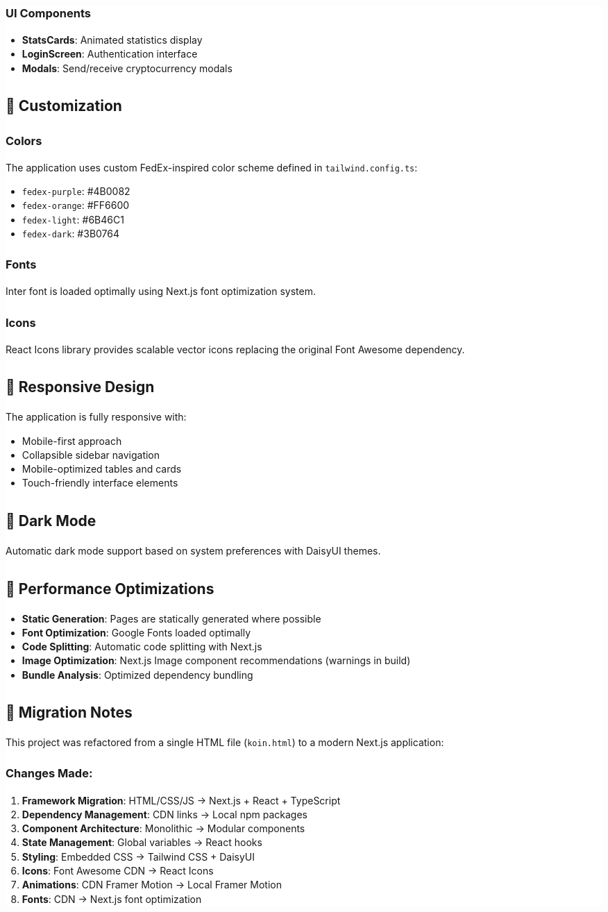 ### UI Components
- **StatsCards**: Animated statistics display
- **LoginScreen**: Authentication interface
- **Modals**: Send/receive cryptocurrency modals

## 🔧 Customization

### Colors
The application uses custom FedEx-inspired color scheme defined in `tailwind.config.ts`:
- `fedex-purple`: #4B0082
- `fedex-orange`: #FF6600  
- `fedex-light`: #6B46C1
- `fedex-dark`: #3B0764

### Fonts
Inter font is loaded optimally using Next.js font optimization system.

### Icons
React Icons library provides scalable vector icons replacing the original Font Awesome dependency.

## 📱 Responsive Design

The application is fully responsive with:
- Mobile-first approach
- Collapsible sidebar navigation
- Mobile-optimized tables and cards
- Touch-friendly interface elements

## 🌙 Dark Mode

Automatic dark mode support based on system preferences with DaisyUI themes.

## 🚀 Performance Optimizations

- **Static Generation**: Pages are statically generated where possible
- **Font Optimization**: Google Fonts loaded optimally
- **Code Splitting**: Automatic code splitting with Next.js
- **Image Optimization**: Next.js Image component recommendations (warnings in build)
- **Bundle Analysis**: Optimized dependency bundling

## 🔄 Migration Notes

This project was refactored from a single HTML file (`koin.html`) to a modern Next.js application:

### Changes Made:
1. **Framework Migration**: HTML/CSS/JS → Next.js + React + TypeScript
2. **Dependency Management**: CDN links → Local npm packages
3. **Component Architecture**: Monolithic → Modular components
4. **State Management**: Global variables → React hooks
5. **Styling**: Embedded CSS → Tailwind CSS + DaisyUI
6. **Icons**: Font Awesome CDN → React Icons
7. **Animations**: CDN Framer Motion → Local Framer Motion
8. **Fonts**: CDN → Next.js font optimization
